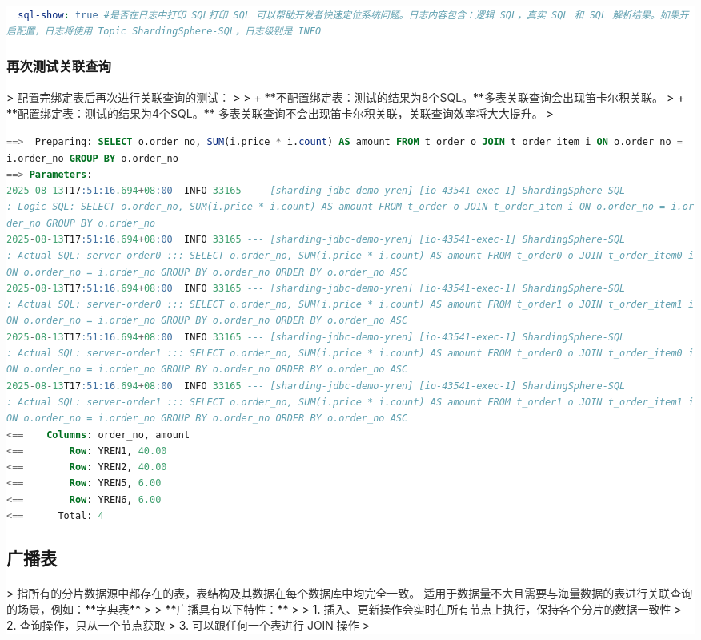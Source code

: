 ```yaml
  sql-show: true #是否在日志中打印 SQL打印 SQL 可以帮助开发者快速定位系统问题。日志内容包含：逻辑 SQL，真实 SQL 和 SQL 解析结果。如果开启配置，日志将使用 Topic ShardingSphere-SQL，日志级别是 INFO

```



<h3 id="mWoEg">再次测试关联查询</h3>
> <font style="color:rgb(51, 51, 51);">配置完绑定表后再次进行关联查询的测试：</font>
>
> + **<font style="color:rgb(51, 51, 51);">不配置绑定表：测试的结果为8个SQL。</font>**<font style="color:rgb(51, 51, 51);">多表关联查询会出现笛卡尔积关联。</font>
> + **<font style="color:rgb(51, 51, 51);">配置绑定表：测试的结果为4个SQL。</font>**<font style="color:rgb(51, 51, 51);"> 多表关联查询不会出现笛卡尔积关联，关联查询效率将大大提升。</font>
>

```sql
==>  Preparing: SELECT o.order_no, SUM(i.price * i.count) AS amount FROM t_order o JOIN t_order_item i ON o.order_no = i.order_no GROUP BY o.order_no
==> Parameters: 
2025-08-13T17:51:16.694+08:00  INFO 33165 --- [sharding-jdbc-demo-yren] [io-43541-exec-1] ShardingSphere-SQL                       : Logic SQL: SELECT o.order_no, SUM(i.price * i.count) AS amount FROM t_order o JOIN t_order_item i ON o.order_no = i.order_no GROUP BY o.order_no
2025-08-13T17:51:16.694+08:00  INFO 33165 --- [sharding-jdbc-demo-yren] [io-43541-exec-1] ShardingSphere-SQL                       : Actual SQL: server-order0 ::: SELECT o.order_no, SUM(i.price * i.count) AS amount FROM t_order0 o JOIN t_order_item0 i ON o.order_no = i.order_no GROUP BY o.order_no ORDER BY o.order_no ASC 
2025-08-13T17:51:16.694+08:00  INFO 33165 --- [sharding-jdbc-demo-yren] [io-43541-exec-1] ShardingSphere-SQL                       : Actual SQL: server-order0 ::: SELECT o.order_no, SUM(i.price * i.count) AS amount FROM t_order1 o JOIN t_order_item1 i ON o.order_no = i.order_no GROUP BY o.order_no ORDER BY o.order_no ASC 
2025-08-13T17:51:16.694+08:00  INFO 33165 --- [sharding-jdbc-demo-yren] [io-43541-exec-1] ShardingSphere-SQL                       : Actual SQL: server-order1 ::: SELECT o.order_no, SUM(i.price * i.count) AS amount FROM t_order0 o JOIN t_order_item0 i ON o.order_no = i.order_no GROUP BY o.order_no ORDER BY o.order_no ASC 
2025-08-13T17:51:16.694+08:00  INFO 33165 --- [sharding-jdbc-demo-yren] [io-43541-exec-1] ShardingSphere-SQL                       : Actual SQL: server-order1 ::: SELECT o.order_no, SUM(i.price * i.count) AS amount FROM t_order1 o JOIN t_order_item1 i ON o.order_no = i.order_no GROUP BY o.order_no ORDER BY o.order_no ASC 
<==    Columns: order_no, amount
<==        Row: YREN1, 40.00
<==        Row: YREN2, 40.00
<==        Row: YREN5, 6.00
<==        Row: YREN6, 6.00
<==      Total: 4
```



<h2 id="uGcY2">广播表</h2>
> <font style="color:rgb(51, 51, 51);">指所有的分片数据源中都存在的表，表结构及其数据在每个数据库中均完全一致。 适用于数据量不大且需要与海量数据的表进行关联查询的场景，例如：</font>**<font style="color:rgb(51, 51, 51);">字典表</font>**
>
> **<font style="color:rgb(51, 51, 51);">广播具有以下特性：</font>**
>
> 1. <font style="color:rgb(51, 51, 51);">插入、更新操作会实时在所有节点上执行，保持各个分片的数据一致性</font>
> 2. <font style="color:rgb(51, 51, 51);">查询操作，只从一个节点获取</font>
> 3. <font style="color:rgb(51, 51, 51);">可以跟任何一个表进行 JOIN 操作</font>
>
